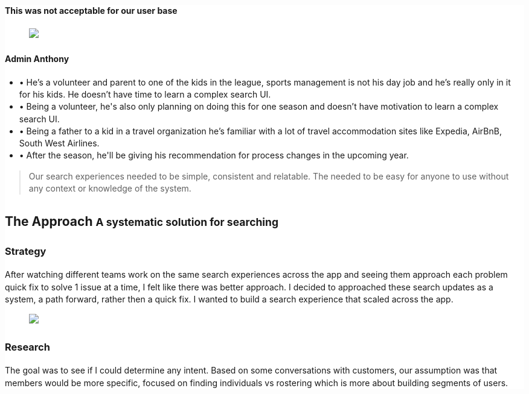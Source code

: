 #### This was not acceptable for our user base

<div class="Grid Persona">
  <figure class="Grid-cell u-xs-size6of12 u-sm-size5of12">
    <img  class="u-border" src="/../../img/search-patterns/admin-anthony.jpg" />
  </figure>
  <div class="Grid-cell u-xs-size6of12 u-sm-size7of12">
    <h4 class="Persona-name u-padTopMd u-xs-padTopNone">Admin Anthony</h4>
    <ul class="Persona-details">
      <li>• He’s a volunteer and parent to one of the kids in the league, sports management is not his day job and he’s really only in it for his kids. He doesn’t have time to learn a complex search UI.</li>
      <li>• Being a volunteer, he's also only planning on doing this for one season and doesn’t have motivation to learn a complex search UI.</li>
      <li>• Being a father to a kid in a travel organization he’s familiar with a lot of travel accommodation sites like Expedia, AirBnB, South West Airlines.</li>
      <li>• After the season, he'll be giving his recommendation for process changes in the upcoming year.</li>
    </ul>
  </div>
</div>

<blockquote class="Blockquote Blockquote--centered Blockquote--largeText u-spaceTopMd">
Our search experiences needed to be simple, consistent and relatable. The needed to be easy for anyone to use without any context or knowledge of the system.
</blockquote>

</section>

<section class="Article-section">

<h2 class="Section-title">
  The Approach
  <small class="u-block u-padTopSm u-padBottomSm">A systematic solution for searching</small>
</h2>

### Strategy

After watching different teams work on the same search experiences across the app and seeing them approach each problem quick fix to solve 1 issue at a time, I felt like there was better approach. I decided to approached these search updates as a system, a path forward, rather then a quick fix. I wanted to build a search experience that scaled across the app. 

<figure class="Article-image u-padBottomNone">
  <img src="/../../img/search-patterns/search-scope.jpg" />
</figure>

### Research

The goal was to see if I could determine any intent. Based on some conversations with customers, our assumption was that members would be more specific, focused on finding individuals vs rostering which is more about building segments of users. 
